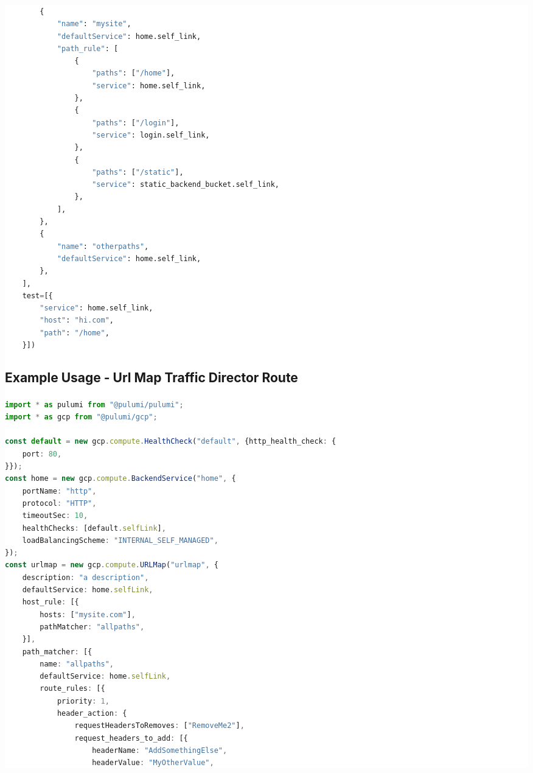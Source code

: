 ```python
        {
            "name": "mysite",
            "defaultService": home.self_link,
            "path_rule": [
                {
                    "paths": ["/home"],
                    "service": home.self_link,
                },
                {
                    "paths": ["/login"],
                    "service": login.self_link,
                },
                {
                    "paths": ["/static"],
                    "service": static_backend_bucket.self_link,
                },
            ],
        },
        {
            "name": "otherpaths",
            "defaultService": home.self_link,
        },
    ],
    test=[{
        "service": home.self_link,
        "host": "hi.com",
        "path": "/home",
    }])
```
## Example Usage - Url Map Traffic Director Route


```typescript
import * as pulumi from "@pulumi/pulumi";
import * as gcp from "@pulumi/gcp";

const default = new gcp.compute.HealthCheck("default", {http_health_check: {
    port: 80,
}});
const home = new gcp.compute.BackendService("home", {
    portName: "http",
    protocol: "HTTP",
    timeoutSec: 10,
    healthChecks: [default.selfLink],
    loadBalancingScheme: "INTERNAL_SELF_MANAGED",
});
const urlmap = new gcp.compute.URLMap("urlmap", {
    description: "a description",
    defaultService: home.selfLink,
    host_rule: [{
        hosts: ["mysite.com"],
        pathMatcher: "allpaths",
    }],
    path_matcher: [{
        name: "allpaths",
        defaultService: home.selfLink,
        route_rules: [{
            priority: 1,
            header_action: {
                requestHeadersToRemoves: ["RemoveMe2"],
                request_headers_to_add: [{
                    headerName: "AddSomethingElse",
                    headerValue: "MyOtherValue",
```